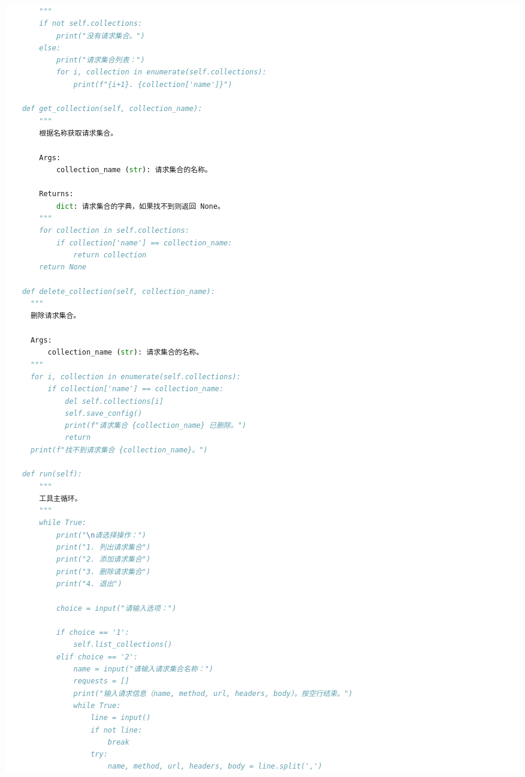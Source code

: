 ```python
        """
        if not self.collections:
            print("没有请求集合。")
        else:
            print("请求集合列表：")
            for i, collection in enumerate(self.collections):
                print(f"{i+1}. {collection['name']}")

    def get_collection(self, collection_name):
        """
        根据名称获取请求集合。

        Args:
            collection_name (str): 请求集合的名称。

        Returns:
            dict: 请求集合的字典，如果找不到则返回 None。
        """
        for collection in self.collections:
            if collection['name'] == collection_name:
                return collection
        return None

    def delete_collection(self, collection_name):
      """
      删除请求集合。

      Args:
          collection_name (str): 请求集合的名称。
      """
      for i, collection in enumerate(self.collections):
          if collection['name'] == collection_name:
              del self.collections[i]
              self.save_config()
              print(f"请求集合 {collection_name} 已删除。")
              return
      print(f"找不到请求集合 {collection_name}。")
    
    def run(self):
        """
        工具主循环。
        """
        while True:
            print("\n请选择操作：")
            print("1. 列出请求集合")
            print("2. 添加请求集合")
            print("3. 删除请求集合")
            print("4. 退出")

            choice = input("请输入选项：")

            if choice == '1':
                self.list_collections()
            elif choice == '2':
                name = input("请输入请求集合名称：")
                requests = []
                print("输入请求信息（name, method, url, headers, body）。按空行结束。")
                while True:
                    line = input()
                    if not line:
                        break
                    try:
                        name, method, url, headers, body = line.split(',')
```